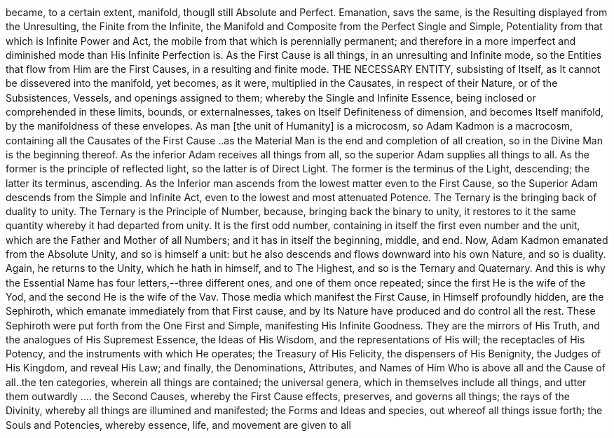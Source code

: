 became, to a certain extent, manifold, thougll still Absolute and
Perfect.
Emanation, savs the same, is the Resulting displayed from the
Unresulting, the Finite from the Infinite, the Manifold and
Composite from the Perfect Single and Simple, Potentiality from that
which is Infinite Power and Act, the mobile from that which is
perennially permanent; and therefore in a more imperfect and
diminished mode than His Infinite Perfection is. As the First Cause
is all things, in an unresulting and Infinite mode, so the Entities
that flow from Him are the First Causes, in a resulting and finite
mode.
THE NECESSARY ENTITY, subsisting of Itself, as It cannot be
dissevered into the manifold, yet becomes, as it were, multiplied in
the Causates, in respect of their Nature, or of the Subsistences,
Vessels, and openings assigned to them; whereby the Single and
Infinite Essence, being inclosed or comprehended in these limits,
bounds, or externalnesses, takes on Itself Definiteness of
dimension, and becomes Itself manifold, by the manifoldness of these
envelopes.
As man [the unit of Humanity] is a microcosm, so Adam Kadmon is a
macrocosm, containing all the Causates of the First Cause ..as the
Material Man is the end and completion of all creation, so in the
Divine Man is the beginning thereof. As the inferior Adam receives
all things from all, so the superior Adam supplies all things to
all. As the former is the principle of reflected light, so the
latter is of Direct Light. The former is the terminus of the Light,
descending; the latter its terminus, ascending. As the Inferior man
ascends from the lowest matter even to the First Cause, so the
Superior Adam descends from the Simple and Infinite Act, even to the
lowest and most attenuated Potence.
The Ternary is the bringing back of duality to unity.
The Ternary is the Principle of Number, because, bringing back
the binary to unity, it restores to it the same quantity whereby it
had departed from unity. It is the first odd number, containing in
itself the first even number and the unit, which are the Father and
Mother of all Numbers; and it has in itself the beginning, middle,
and end.
Now, Adam Kadmon emanated from the Absolute Unity, and so is
himself a unit: but he also descends and flows downward into his own
Nature, and so is duality. Again, he returns to the Unity, which he
hath in himself, and to The Highest, and so is the Ternary and
Quaternary.
And this is why the Essential Name has four letters,--three
different ones, and one of them once repeated; since the first He is
the wife of the Yod, and the second He is the wife of the Vav.
Those media which manifest the First Cause, in Himself profoundly
hidden, are the Sephiroth, which emanate immediately from that First
cause, and by Its Nature have produced and do control all the
rest.
These Sephiroth were put forth from the One First and Simple,
manifesting His Infinite Goodness. They are the mirrors of His
Truth, and the analogues of His Supremest Essence, the Ideas of His
Wisdom, and the representations of His will; the receptacles of His
Potency, and the instruments with which He operates; the Treasury of
His Felicity, the dispensers of His Benignity, the Judges of His
Kingdom, and reveal His Law; and finally, the Denominations,
Attributes, and Names of Him Who is above all and the Cause of
all..the ten categories, wherein all things are contained; the
universal genera, which in themselves include all things, and utter
them outwardly .... the Second Causes, whereby the First Cause
effects, preserves, and governs all things; the rays of the
Divinity, whereby all things are illumined and manifested; the Forms
and Ideas and species, out whereof all things issue forth; the Souls
and Potencies, whereby essence, life, and movement are given to all